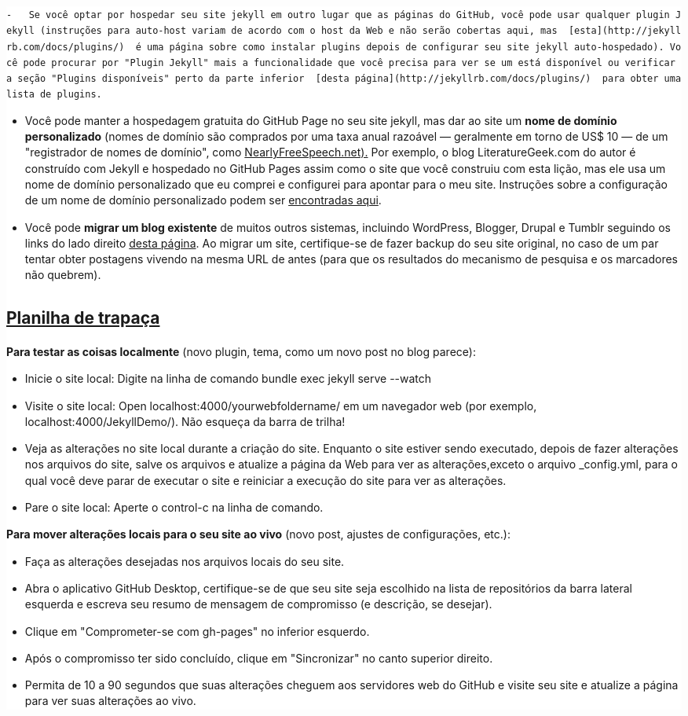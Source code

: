     -   Se você optar por hospedar seu site jekyll em outro lugar que as páginas do GitHub, você pode usar qualquer plugin Jekyll (instruções para auto-host variam de acordo com o host da Web e não serão cobertas aqui, mas  [esta](http://jekyllrb.com/docs/plugins/)  é uma página sobre como instalar plugins depois de configurar seu site jekyll auto-hospedado). Você pode procurar por "Plugin Jekyll" mais a funcionalidade que você precisa para ver se um está disponível ou verificar a seção "Plugins disponíveis" perto da parte inferior  [desta página](http://jekyllrb.com/docs/plugins/)  para obter uma lista de plugins.

-   Você pode manter a hospedagem gratuita do GitHub Page no seu site jekyll, mas dar ao site um **nome de domínio personalizado** (nomes de domínio são comprados por uma taxa anual razoável — geralmente em torno de US$ 10 — de um "registrador de nomes de domínio", como [NearlyFreeSpeech.net).](https://www.nearlyfreespeech.net/services/domains) Por exemplo, o blog LiteratureGeek.com do autor é construído com Jekyll e hospedado no GitHub Pages assim como o site que você construiu com esta lição, mas ele usa um nome de domínio personalizado que eu comprei e configurei para apontar para o meu site. Instruções sobre a configuração de um nome de domínio personalizado podem ser [encontradas aqui](https://help.github.com/articles/using-a-custom-domain-with-github-pages/).
    
-   Você pode **migrar um blog existente** de muitos outros sistemas, incluindo WordPress, Blogger, Drupal e Tumblr seguindo os links do lado direito [desta página](https://import.jekyllrb.com/docs/home/). Ao migrar um site, certifique-se de fazer backup do seu site original, no caso de um par tentar obter postagens vivendo na mesma URL de antes (para que os resultados do mecanismo de pesquisa e os marcadores não quebrem).
    

## [Planilha de trapaça](https://programminghistorian.org/en/lessons/building-static-sites-with-jekyll-github-pages#cheatsheet-)

**Para testar as coisas localmente** (novo plugin, tema, como um novo post no blog parece):

-   Inicie o site local: Digite na linha de comando bundle exec jekyll serve --watch
    
-   Visite o site local: Open localhost:4000/yourwebfoldername/ em um navegador web (por exemplo, localhost:4000/JekyllDemo/). Não esqueça da barra de trilha!
    
-   Veja as alterações no site local durante a criação do site. Enquanto o site estiver sendo executado, depois de fazer alterações nos arquivos do site, salve os arquivos e atualize a página da Web para ver as alterações,exceto o arquivo _config.yml, para o qual você deve parar de executar o site e reiniciar a execução do site para ver as alterações.
    
-   Pare o site local: Aperte o control-c na linha de comando.
    

**Para mover alterações locais para o seu site ao vivo**  (novo post, ajustes de configurações, etc.):

-   Faça as alterações desejadas nos arquivos locais do seu site.
    
-   Abra o aplicativo GitHub Desktop, certifique-se de que seu site seja escolhido na lista de repositórios da barra lateral esquerda e escreva seu resumo de mensagem de compromisso (e descrição, se desejar).
    
-   Clique em "Comprometer-se com gh-pages" no inferior esquerdo.
    
-   Após o compromisso ter sido concluído, clique em "Sincronizar" no canto superior direito.
    
-   Permita de 10 a 90 segundos que suas alterações cheguem aos servidores web do GitHub e visite seu site e atualize a página para ver suas alterações ao vivo.
    